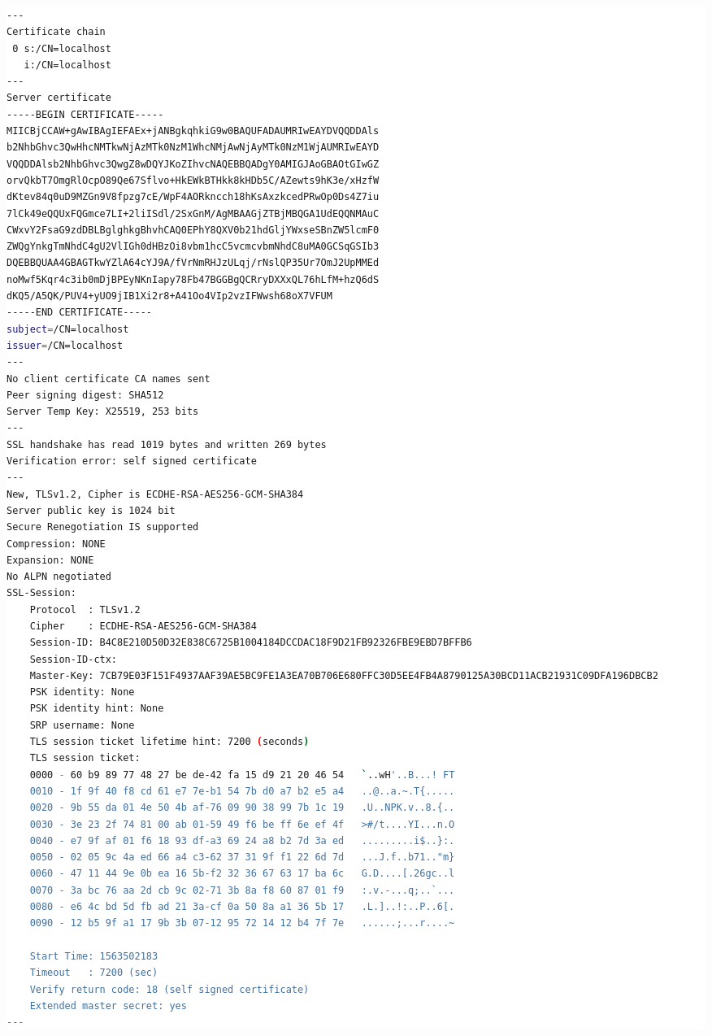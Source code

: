 ```bash
---
Certificate chain
 0 s:/CN=localhost
   i:/CN=localhost
---
Server certificate
-----BEGIN CERTIFICATE-----
MIICBjCCAW+gAwIBAgIEFAEx+jANBgkqhkiG9w0BAQUFADAUMRIwEAYDVQQDDAls
b2NhbGhvc3QwHhcNMTkwNjAzMTk0NzM1WhcNMjAwNjAyMTk0NzM1WjAUMRIwEAYD
VQQDDAlsb2NhbGhvc3QwgZ8wDQYJKoZIhvcNAQEBBQADgY0AMIGJAoGBAOtGIwGZ
orvQkbT7OmgRlOcpO89Qe67Sflvo+HkEWkBTHkk8kHDb5C/AZewts9hK3e/xHzfW
dKtev84q0uD9MZGn9V8fpzg7cE/WpF4AORkncch18hKsAxzkcedPRwOp0Ds4Z7iu
7lCk49eQQUxFQGmce7LI+2liISdl/2SxGnM/AgMBAAGjZTBjMBQGA1UdEQQNMAuC
CWxvY2FsaG9zdDBLBglghkgBhvhCAQ0EPhY8QXV0b21hdGljYWxseSBnZW5lcmF0
ZWQgYnkgTmNhdC4gU2VlIGh0dHBzOi8vbm1hcC5vcmcvbmNhdC8uMA0GCSqGSIb3
DQEBBQUAA4GBAGTkwYZlA64cYJ9A/fVrNmRHJzULqj/rNslQP35Ur7OmJ2UpMMEd
noMwf5Kqr4c3ib0mDjBPEyNKnIapy78Fb47BGGBgQCRryDXXxQL76hLfM+hzQ6dS
dKQ5/A5QK/PUV4+yUO9jIB1Xi2r8+A41Oo4VIp2vzIFWwsh68oX7VFUM
-----END CERTIFICATE-----
subject=/CN=localhost
issuer=/CN=localhost
---
No client certificate CA names sent
Peer signing digest: SHA512
Server Temp Key: X25519, 253 bits
---
SSL handshake has read 1019 bytes and written 269 bytes
Verification error: self signed certificate
---
New, TLSv1.2, Cipher is ECDHE-RSA-AES256-GCM-SHA384
Server public key is 1024 bit
Secure Renegotiation IS supported
Compression: NONE
Expansion: NONE
No ALPN negotiated
SSL-Session:
    Protocol  : TLSv1.2
    Cipher    : ECDHE-RSA-AES256-GCM-SHA384
    Session-ID: B4C8E210D50D32E838C6725B1004184DCCDAC18F9D21FB92326FBE9EBD7BFFB6
    Session-ID-ctx:
    Master-Key: 7CB79E03F151F4937AAF39AE5BC9FE1A3EA70B706E680FFC30D5EE4FB4A8790125A30BCD11ACB21931C09DFA196DBCB2
    PSK identity: None
    PSK identity hint: None
    SRP username: None
    TLS session ticket lifetime hint: 7200 (seconds)
    TLS session ticket:
    0000 - 60 b9 89 77 48 27 be de-42 fa 15 d9 21 20 46 54   `..wH'..B...! FT
    0010 - 1f 9f 40 f8 cd 61 e7 7e-b1 54 7b d0 a7 b2 e5 a4   ..@..a.~.T{.....
    0020 - 9b 55 da 01 4e 50 4b af-76 09 90 38 99 7b 1c 19   .U..NPK.v..8.{..
    0030 - 3e 23 2f 74 81 00 ab 01-59 49 f6 be ff 6e ef 4f   >#/t....YI...n.O
    0040 - e7 9f af 01 f6 18 93 df-a3 69 24 a8 b2 7d 3a ed   .........i$..}:.
    0050 - 02 05 9c 4a ed 66 a4 c3-62 37 31 9f f1 22 6d 7d   ...J.f..b71.."m}
    0060 - 47 11 44 9e 0b ea 16 5b-f2 32 36 67 63 17 ba 6c   G.D....[.26gc..l
    0070 - 3a bc 76 aa 2d cb 9c 02-71 3b 8a f8 60 87 01 f9   :.v.-...q;..`...
    0080 - e6 4c bd 5d fb ad 21 3a-cf 0a 50 8a a1 36 5b 17   .L.]..!:..P..6[.
    0090 - 12 b5 9f a1 17 9b 3b 07-12 95 72 14 12 b4 7f 7e   ......;...r....~

    Start Time: 1563502183
    Timeout   : 7200 (sec)
    Verify return code: 18 (self signed certificate)
    Extended master secret: yes
--- 
```